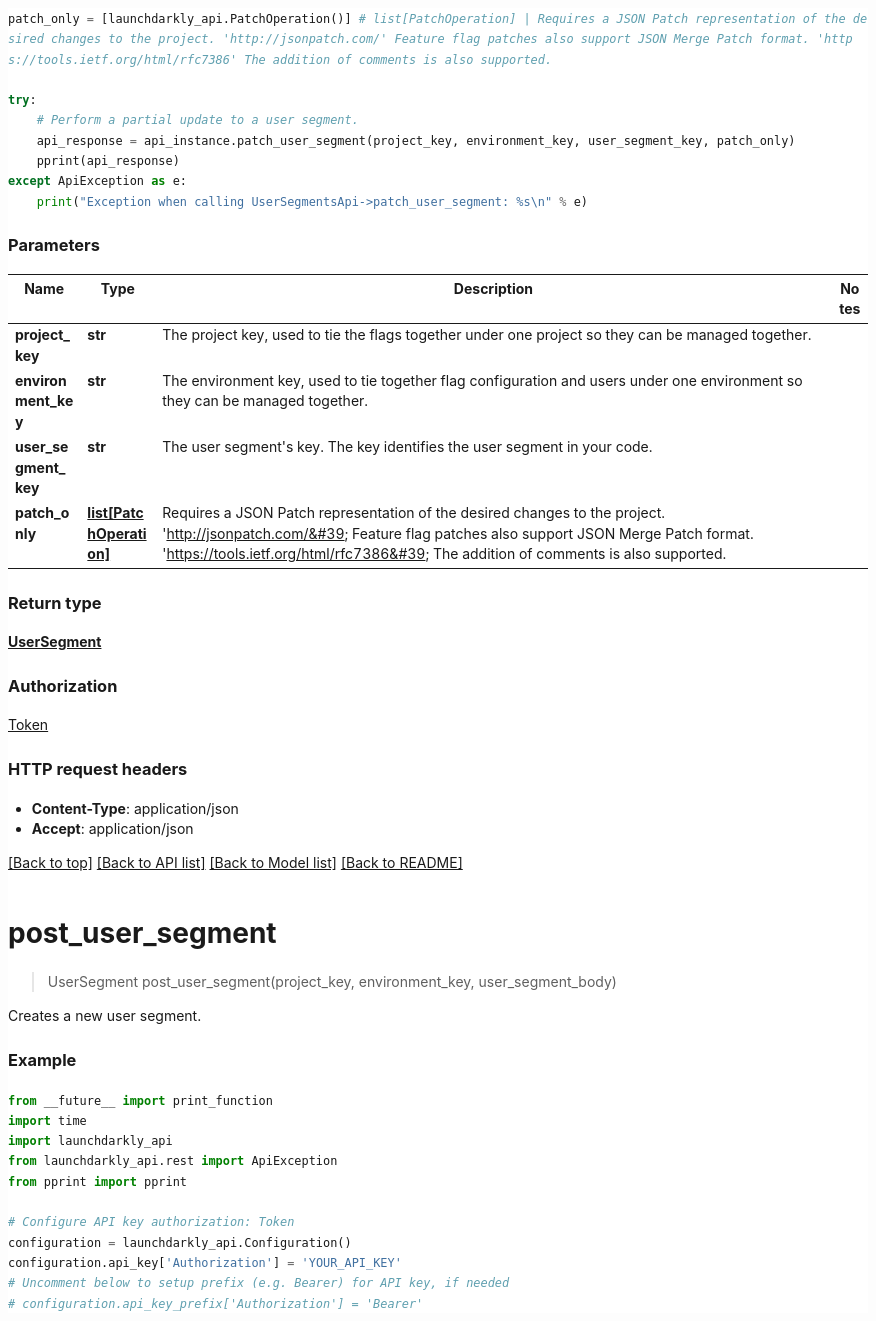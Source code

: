 ```python
patch_only = [launchdarkly_api.PatchOperation()] # list[PatchOperation] | Requires a JSON Patch representation of the desired changes to the project. 'http://jsonpatch.com/' Feature flag patches also support JSON Merge Patch format. 'https://tools.ietf.org/html/rfc7386' The addition of comments is also supported.

try:
    # Perform a partial update to a user segment.
    api_response = api_instance.patch_user_segment(project_key, environment_key, user_segment_key, patch_only)
    pprint(api_response)
except ApiException as e:
    print("Exception when calling UserSegmentsApi->patch_user_segment: %s\n" % e)
```

### Parameters

Name | Type | Description  | Notes
------------- | ------------- | ------------- | -------------
 **project_key** | **str**| The project key, used to tie the flags together under one project so they can be managed together. | 
 **environment_key** | **str**| The environment key, used to tie together flag configuration and users under one environment so they can be managed together. | 
 **user_segment_key** | **str**| The user segment&#39;s key. The key identifies the user segment in your code. | 
 **patch_only** | [**list[PatchOperation]**](PatchOperation.md)| Requires a JSON Patch representation of the desired changes to the project. &#39;http://jsonpatch.com/&#39; Feature flag patches also support JSON Merge Patch format. &#39;https://tools.ietf.org/html/rfc7386&#39; The addition of comments is also supported. | 

### Return type

[**UserSegment**](UserSegment.md)

### Authorization

[Token](../README.md#Token)

### HTTP request headers

 - **Content-Type**: application/json
 - **Accept**: application/json

[[Back to top]](#) [[Back to API list]](../README.md#documentation-for-api-endpoints) [[Back to Model list]](../README.md#documentation-for-models) [[Back to README]](../README.md)

# **post_user_segment**
> UserSegment post_user_segment(project_key, environment_key, user_segment_body)

Creates a new user segment.

### Example
```python
from __future__ import print_function
import time
import launchdarkly_api
from launchdarkly_api.rest import ApiException
from pprint import pprint

# Configure API key authorization: Token
configuration = launchdarkly_api.Configuration()
configuration.api_key['Authorization'] = 'YOUR_API_KEY'
# Uncomment below to setup prefix (e.g. Bearer) for API key, if needed
# configuration.api_key_prefix['Authorization'] = 'Bearer'
```